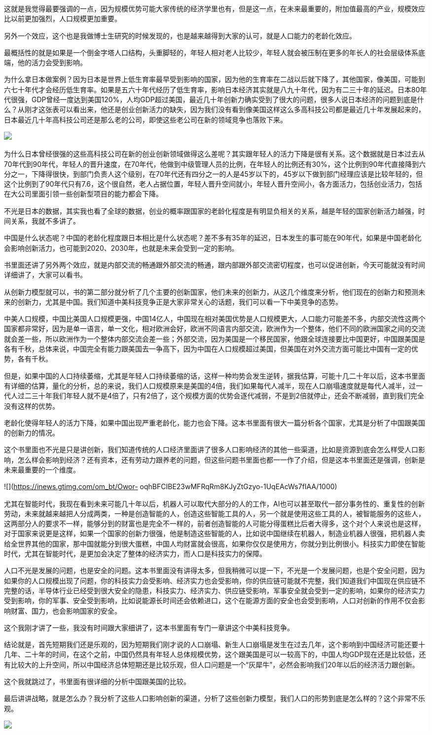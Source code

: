 这就是我觉得最要强调的一点，因为规模优势可能大家传统的经济学里也有，但是这一点，在未来最重要的，附加值最高的产业，规模效应比以前更加强烈，人口规模更加重要。

另外一个效应，这个也是我做博士生研究的时候发现的，也是越来越得到大家的认可，就是人口能力的老龄化效应。

最概括性的就是如果是一个倒金字塔人口结构，头重脚轻的，年轻人相对老人比较少，年轻人就会被压制在更多的年长人的社会层级体系底端，他的活力会受到影响。

为什么拿日本做案例？因为日本是世界上低生育率最早受到影响的国家，因为他的生育率在二战以后就下降了，其他国家，像美国，可能到六七十年代才会经历低生育率。如果是五六十年代经历了低生育率，影响日本经济其实就是八九十年代，因为有二三十年的延迟。日本80年代很强，GDP曾经一度达到美国120%，人均GDP超过美国，最近几十年创新力确实受到了很大的问题，很多人说日本经济的问题到底是什么？从刚才这张表可以看出来，他还是创业创新活力的缺失，因为我们没有看到像美国这样这么多高科技公司都是最近几十年发展起来的，日本最近几十年高科技公司还是那么老的公司，即使这些老公司在新的领域竞争也落败下来。

![](https://inews.gtimg.com/om_bt/O80jZCdqFlaVbHbpZOvsMuld9rbCKSLFMkp8otZWNPr2cAA/1000)

为什么日本曾经很强的这些高科技公司在新的创业创新领域做得这么差呢？其实跟年轻人的活力下降是很有关系。这个数据就是日本过去从70年代到90年代，年轻人的晋升速度，在70年代，他做到中级管理人员的比例，在年轻人的比例还有30%，这个比例到90年代直接降到六分之一，下降得很快，到部门负责人这个级别，在70年代还有四分之一的人是45岁以下的，45岁以下做到部门经理应该是比较年轻的，但这个比例到了90年代只有7.6，这个很自然，老人占据位置，年轻人晋升空间就小，年轻人晋升空间小，各方面活力，包括创业活力，包括在大公司里面引领一些创新型项目的能力都会下降。

不光是日本的数据，其实我也看了全球的数据，创业的概率跟国家的老龄化程度是有明显负相关的关系，越是年轻的国家创新活力越强，时间关系，我就不多讲了。

中国是什么状态呢？中国的老龄化程度跟日本相比是什么状态呢？差不多有35年的延迟，日本发生的事可能在90年代，如果是中国老龄化会影响创新活力，也可能到2020、2030年，也就是未来会受到一定的影响。

书里面还讲了另外两个效应，就是内部交流的畅通跟外部交流的畅通，跟内部跟外部交流密切程度，也可以促进创新，今天可能就没有时间详细讲了，大家可以看书。

从创新力模型就可以，书的第二部分就分析了几个主要的创新国家，他们未来的创新力，从这几个维度来分析，他们现在的创新力和预测未来的创新力，尤其是中国。我们知道中美科技竞争正是大家非常关心的话题，我们可以看一下中美竞争的态势。

中美人口规模，中国比美国人口规模更强，中国14亿人，中国现在相对美国优势是人口规模更大，人口能力可能差不多，内部交流性这两个国家都非常好，因为是单一语言，单一文化，相对欧洲会好，欧洲不同语言内部交流，欧洲作为一个整体，他们不同的欧洲国家之间的交流就会差一些，所以欧洲作为一个整体内部交流会差一些；外部交流，因为美国是一个移民国家，他跟全球连接要比中国更好，中国跟美国是各有千秋，总体来说，中国完全有能力跟美国去一争高下，因为中国在人口规模超过美国，但美国在对外交流方面可能比中国有一定的优势，各有千秋。

但是，如果中国的人口持续萎缩，尤其是年轻人口持续萎缩的话，这样一种均势会发生逆转，据我估算，可能十几二十年以后，这本书里面有详细的估算，量化的分析，总的来说，我们人口规模原来是美国的4倍，我们如果每代人减半，现在人口崩塌速度就是每代人减半，过一代人过二三十年我们年轻人就不是4倍了，只有2倍了，这个规模方面的优势会逐代减弱，不是到2倍就停止，还会不断减弱，直到我们完全没有这样的优势。

老龄化使得年轻人的活力下降，如果中国出现严重老龄化，能力也会下降。这本书里面有很大一篇分析各个国家，尤其是分析了中国跟美国的创新力的情况。

这个书里面也不光是只是讲创新，我们知道传统的人口经济里面讲了很多人口影响经济的其他一些渠道，比如是资源到底会怎么样受人口影响，怎么样会影响到经济？还有资本，还有劳动力跟养老的问题，但这些问题书里面也都一一作了介绍，但是这本书里面还是强调，创新是未来最重要的一个维度。

![](https://inews.gtimg.com/om_bt/Owor-
oqhBFCIBE23wMFRqRm8KJyZtGzyo-1UqEAcWs7fIAA/1000)

尤其在智能时代，我现在看到未来可能几十年以后，机器人可以取代大部分的人的工作，AI也可以甚至取代一部分事务性的、重复性的创新劳动，未来就越来越把人分成两类，一种是创造智能的人，创造这些智能工具的人，另一个就是使用这些工具的人，被智能服务的这些人，这两部分人的要求不一样，能够分到的财富也是完全不一样的，前者创造智能的人可能分得蛋糕比后者大得多，这个对个人来说也是这样，对于国家来说更是这样，如果一个国家的创新力很强，他是制造这些智能的人，比如说中国继续在机器人，制造业机器人很强，把机器人卖给全世界其他的国家，那中国就能分到很大蛋糕，中国人均财富就会很高，如果你仅仅是使用方，你就分到比例很小。科技实力即使在智能时代，尤其在智能时代，是更加会决定了整体的经济实力，而人口是科技实力的保障。

人口不光是发展的问题，也是安全的问题。这本书里面没有讲得太多，但我稍微可以提一下，不光是一个发展问题，也是个安全问题，因为如果你的人口规模出现了问题，你的科技实力会受影响、经济实力也会受影响，你的供应链可能就不完整，我们知道我们中国现在供应链不完整的话，半导体行业已经受到很大安全的隐患，科技实力、经济实力、供应链受影响，军事安全就会受到一定的影响，如果你的经济实力受到影响，你的军事、安全受到影响，比如说能源长时间还会依赖进口，这个在能源方面的安全也会受到影响，人口对创新的作用不仅会影响财富、国力，也会影响国家的安全。

这个我刚才讲了一些，我没有时间跟大家细讲了，这本书里面有专门一章讲这个中美科技竞争。

结论就是，首先短期我们还是乐观的，因为短期我们刚才说的人口崩塌、新生人口崩塌是发生在过去几年，这个影响到中国经济可能还要十几年、二十年的时间，在这个之前，中国仍然具有年轻人总体规模优势，这个跟美国是可以一较高下的，中国人均GDP现在还是比较低，还有比较大的上升空间，所以中国经济总体短期还是比较乐观，但人口问题是一个“灰犀牛”，必然会影响我们20年以后的经济活力跟创新。

这个我就跳过了，书里面有很详细的分析中国跟美国的比较。

最后讲讲战略，就是怎么办？我分析了这些人口影响创新的渠道，分析了这些创新力模型，我们人口的形势到底是怎么样的？这个非常不乐观。

![](https://inews.gtimg.com/om_bt/Ov5l7t83QRpeDCELiwzK022HBvb1ZoAyjK_IIqCDwV7gMAA/1000)
